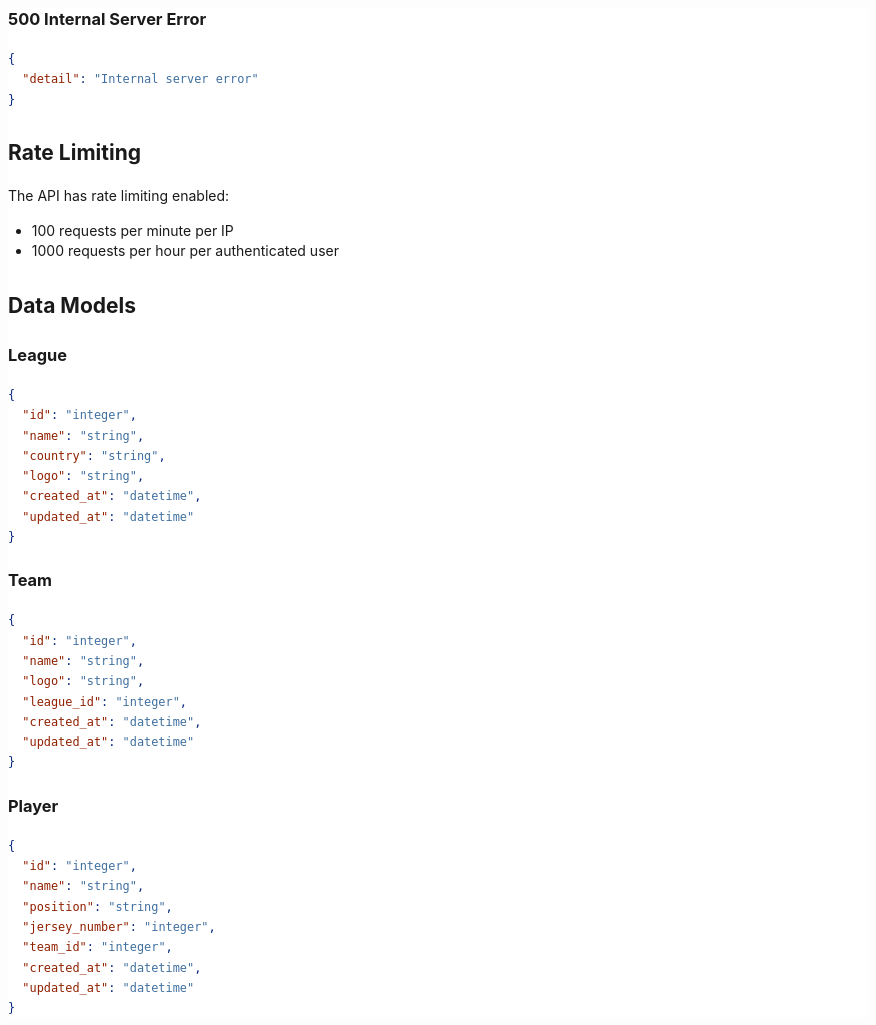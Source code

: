 ### 500 Internal Server Error
```json
{
  "detail": "Internal server error"
}
```

## Rate Limiting

The API has rate limiting enabled:
- 100 requests per minute per IP
- 1000 requests per hour per authenticated user

## Data Models

### League
```json
{
  "id": "integer",
  "name": "string",
  "country": "string",
  "logo": "string",
  "created_at": "datetime",
  "updated_at": "datetime"
}
```

### Team
```json
{
  "id": "integer",
  "name": "string",
  "logo": "string",
  "league_id": "integer",
  "created_at": "datetime",
  "updated_at": "datetime"
}
```

### Player
```json
{
  "id": "integer",
  "name": "string",
  "position": "string",
  "jersey_number": "integer",
  "team_id": "integer",
  "created_at": "datetime",
  "updated_at": "datetime"
}
```
